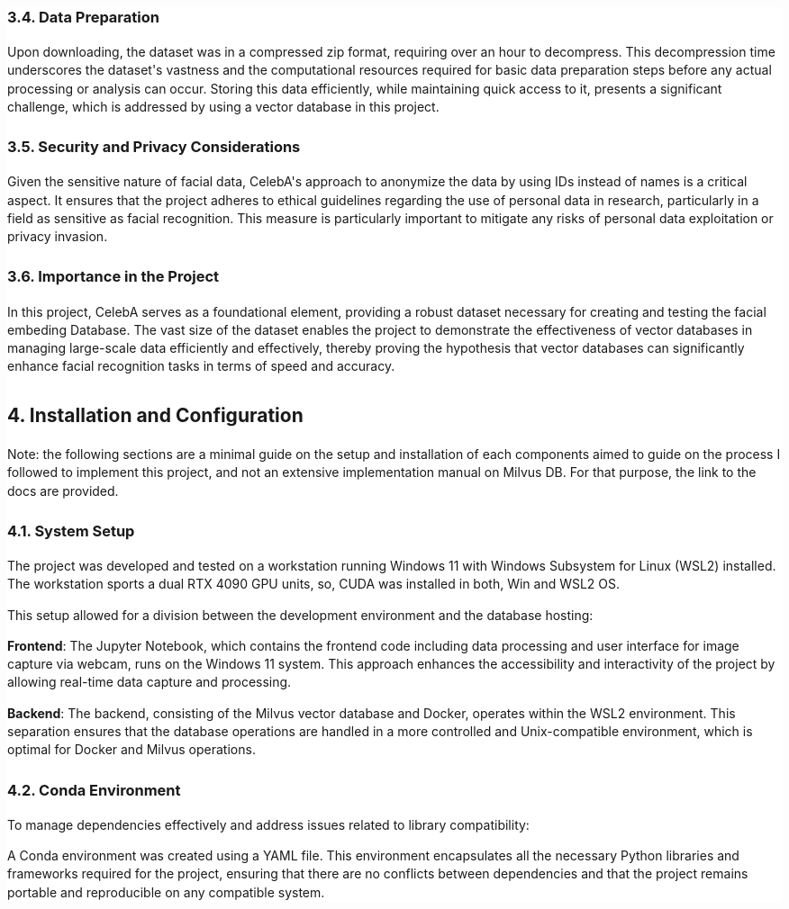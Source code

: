 ### 3.4. Data Preparation

Upon downloading, the dataset was in a compressed zip format, requiring over an hour to decompress. This decompression time underscores the dataset's vastness and the computational resources required for basic data preparation steps before any actual processing or analysis can occur. Storing this data efficiently, while maintaining quick access to it, presents a significant challenge, which is addressed by using a vector database in this project.

### 3.5. Security and Privacy Considerations

Given the sensitive nature of facial data, CelebA's approach to anonymize the data by using IDs instead of names is a critical aspect. It ensures that the project adheres to ethical guidelines regarding the use of personal data in research, particularly in a field as sensitive as facial recognition. This measure is particularly important to mitigate any risks of personal data exploitation or privacy invasion.

### 3.6. Importance in the Project

In this project, CelebA serves as a foundational element, providing a robust dataset necessary for creating and testing the facial embeding Database. The vast size of the dataset enables the project to demonstrate the effectiveness of vector databases in managing large-scale data efficiently and effectively, thereby proving the hypothesis that vector databases can significantly enhance facial recognition tasks in terms of speed and accuracy.

## 4. Installation and Configuration

Note: the following sections are a minimal guide on the setup and installation of each components aimed to guide on the process I followed to implement this project, and not an extensive implementation manual on Milvus DB. For that purpose, the link to the docs are provided.

### 4.1. System Setup

The project was developed and tested on a workstation running Windows 11 with Windows Subsystem for Linux (WSL2) installed. 
The workstation sports a dual RTX 4090 GPU units, so, CUDA was installed in both, Win and WSL2 OS. 

This setup allowed for a division between the development environment and the database hosting:

**Frontend**: The Jupyter Notebook, which contains the frontend code including data processing and user interface for image capture via webcam, runs on the Windows 11 system. This approach enhances the accessibility and interactivity of the project by allowing real-time data capture and processing.

**Backend**: The backend, consisting of the Milvus vector database and Docker, operates within the WSL2 environment. This separation ensures that the database operations are handled in a more controlled and Unix-compatible environment, which is optimal for Docker and Milvus operations.

### 4.2. Conda Environment

To manage dependencies effectively and address issues related to library compatibility:

A Conda environment was created using a YAML file. This environment encapsulates all the necessary Python libraries and frameworks required for the project, ensuring that there are no conflicts between dependencies and that the project remains portable and reproducible on any compatible system.
